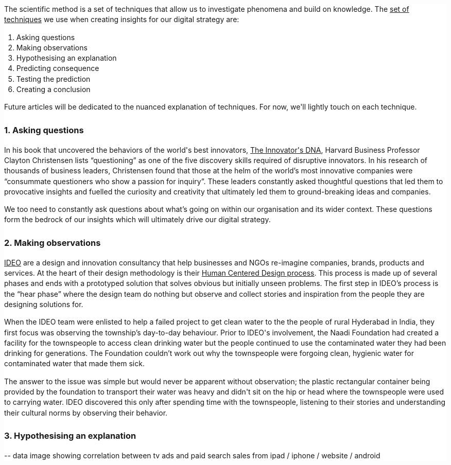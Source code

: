 The scientific method is a set of techniques that allow us to investigate phenomena and build on knowledge. The [set of techniques][observational-science] we use when creating insights for our digital strategy are:

1. Asking questions
2. Making observations
3. Hypothesising an explanation
4. Predicting consequence
5. Testing the prediction
6. Creating a conclusion

Future articles will be dedicated to the nuanced explanation of techniques. For now, we'll lightly touch on each technique.

### 1. Asking questions

In his book that uncovered the behaviors of the world's best innovators, [The Innovator's DNA][innovators-dna], Harvard Business Professor Clayton Christensen lists “questioning” as one of the five discovery skills required of disruptive innovators. In his research of thousands of business leaders, Christensen found that those at the helm of the world’s most innovative companies were “consummate questioners who show a passion for inquiry”. These leaders constantly asked thoughtful questions that led them to provocative insights and fuelled the curiosity and creativity that ultimately led them to ground-breaking ideas and companies.

We too need to constantly ask questions about what’s going on within our organisation and its wider context. These questions form the bedrock of our insights which will ultimately drive our digital strategy.

### 2. Making observations

[IDEO][ideo] are a design and innovation consultancy that help businesses and NGOs re-imagine companies, brands, products and services. At the heart of their design methodology is their [Human Centered Design process][hcd]. This process is made up of several phases and ends with a prototyped solution that solves obvious but initially unseen problems. The first step in IDEO’s process is the “hear phase” where the design team do nothing but observe and collect stories and inspiration from the people they are designing solutions for.

When the IDEO team were enlisted to help a failed project to get clean water to the the people of rural Hyderabad in India, they first focus was observing the township’s day-to-day behaviour. Prior to IDEO's involvement, the Naadi Foundation had created a facility for the townspeople to access clean drinking water but the people continued to use the contaminated water they had been drinking for generations. The Foundation couldn’t work out why the townspeople were forgoing clean, hygienic water for contaminated water that made them sick.

The answer to the issue was simple but would never be apparent without observation; the plastic rectangular container being provided by the foundation to transport their water was heavy and didn't sit on the hip or head where the townspeople were used to carrying water. IDEO discovered this only after spending time with the townspeople, listening to their stories and understanding their cultural norms by observing their behavior.

### 3. Hypothesising an explanation

-- data image showing correlation between tv ads and paid search sales from ipad / iphone / website / android


[rich-relevance]: www.richrelevance.com
[clarabridge]: http://www.clarabridge.com/
[canopy-labs]: http://www.canopylabs.com/
[graphdive]: http://www.graphdive.com/
[delta]: http://news.delta.com/index.php?s=43&item=2084
[experience-map]: http://uxmastery.com/ux-marks-the-spot-mapping-the-user-experience/
[experience-map-guide]: http://www.adaptivepath.com/ideas/our-guide-to-experience-mapping/
[cjm-article]: http://www.mycustomer.com/topic/customer-experience/customer-journey-mapping-and-process-design-do-you-know-difference/136609
[mental-model]: http://www.adaptivepath.com/ideas/e000865/
[mental-model-image]: evernote:///view/1904975/s17/95dcf507-87e2-4dc4-960b-871fc4fc505a/95dcf507-87e2-4dc4-960b-871fc4fc505a/
[strategy-fighter-pilot]: http://www.fastcompany.com/44983/strategy-fighter-pilot
[ooda-loop]: http://en.wikipedia.org/wiki/OODA_loop
[asymetric-warfare]: http://en.wikipedia.org/wiki/Asymmetric_warfare
[exploratorium]: http://adaptivepath.com/ideas/exploratorium-mapping-the-experience-of-experiments
[user-goal-matrix]: http://uxdesign.smashingmagazine.com/2013/03/12/design-multifaceted-user/
[porter-five-forces-analysis]: http://en.wikipedia.org/wiki/Porter_five_forces_analysis
[dmitri-mendeleev]: http://en.wikipedia.org/wiki/Dmitri_Mendeleev
[websters-insight]: http://www.merriam-webster.com/dictionary/insight
[nine-dot-problem]: http://en.wikipedia.org/wiki/Thinking_outside_the_box
[best-buy]: http://www.bestbuy.com/
[twelpforce-youtube]: https://www.youtube.com/watch?v=ZDpQOjpIpgk
[scientific-method]: http://en.wikipedia.org/wiki/Scientific_method
[observational-science]: http://en.wikipedia.org/wiki/Observation#Observation_in_science
[innovators-dna]: http://www.amazon.com/Innovators-DNA-Mastering-Skills-Disruptive/dp/1455892319
[hcd]: http://www.ideo.com/work/human-centered-design-toolkit/
[ideo]: http://www.ideo.com/about/
[hawethorne-effect]: http://en.wikipedia.org/wiki/Hawthorne_effect
[adaptive-paths-anatomy]: http://www.adaptivepath.com/ideas/the-anatomy-of-an-experience-map/
[businessmodelgeneration]: http://www.businessmodelgeneration.com/
[businessmodelgenerationbook]: http://www.businessmodelgeneration.com/book
[diversity-theorem]: http://www.virginia.edu/vpfrr/Making%20the%20Difference-Logic%20of%20Diversity_Page_Perspectives.pdf
[higgs]: http://en.wikipedia.org/wiki/Higgs_boson
[cern]: http://home.web.cern.ch/about/accelerators/large-hadron-collider
[five-forces]: http://en.wikipedia.org/wiki/Porter_five_forces_analysis